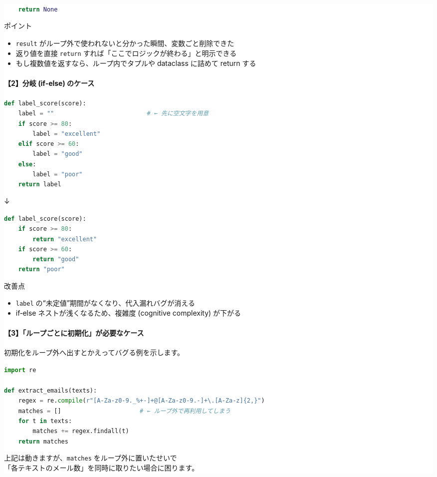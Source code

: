 ```python
    return None

```

ポイント  
* `result` がループ外で使われないと分かった瞬間、変数ごと削除できた  
* 返り値を直接 `return` すれば「ここでロジックが終わる」と明示できる  
* もし複数値を返すなら、ループ内でタプルや dataclass に詰めて return する

#### 【2】分岐 (if‐else) のケース
```python
def label_score(score):
    label = ""                          # ← 先に空文字を用意
    if score >= 80:
        label = "excellent"
    elif score >= 60:
        label = "good"
    else:
        label = "poor"
    return label

```
↓
```python
def label_score(score):
    if score >= 80:
        return "excellent"
    if score >= 60:
        return "good"
    return "poor"

```

改善点  
* `label` の“未定値”期間がなくなり、代入漏れバグが消える  
* if‐else ネストが浅くなるため、複雑度 (cognitive complexity) が下がる

#### 【3】「ループごとに初期化」が必要なケース

初期化をループ外へ出すとかえってバグる例を示します。
```python
import re

def extract_emails(texts):
    regex = re.compile(r"[A-Za-z0-9._%+-]+@[A-Za-z0-9.-]+\.[A-Za-z]{2,}")
    matches = []                      # ← ループ外で再利用してしまう
    for t in texts:
        matches += regex.findall(t)
    return matches

```

上記は動きますが、`matches` をループ外に置いたせいで  
「各テキストのメール数」を同時に取りたい場合に困ります。
